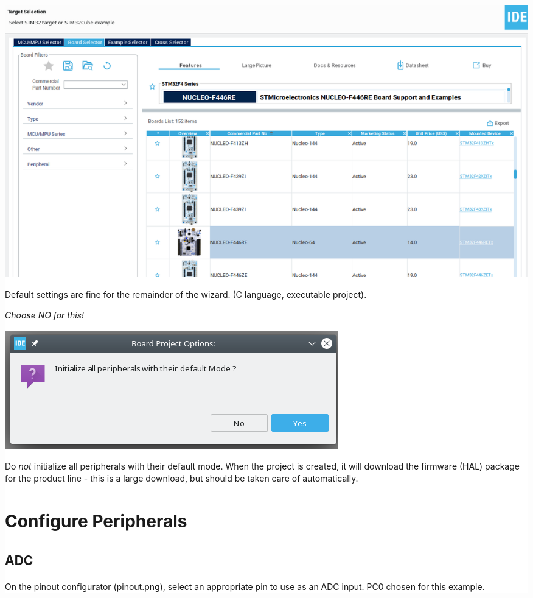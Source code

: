 ![](doc/boardselector.png)

Default settings are fine for the remainder of the wizard. (C language,
executable project).

*Choose NO for this!*

![](doc/choose_no.png)

Do _not_ initialize all peripherals with their default mode.
When the project is created, it will download the firmware (HAL) package for the
product line - this is a large download, but should be taken care of
automatically.

# Configure Peripherals
## ADC
On the pinout configurator (pinout.png), select an appropriate pin to use as an
ADC input. PC0 chosen for this example.